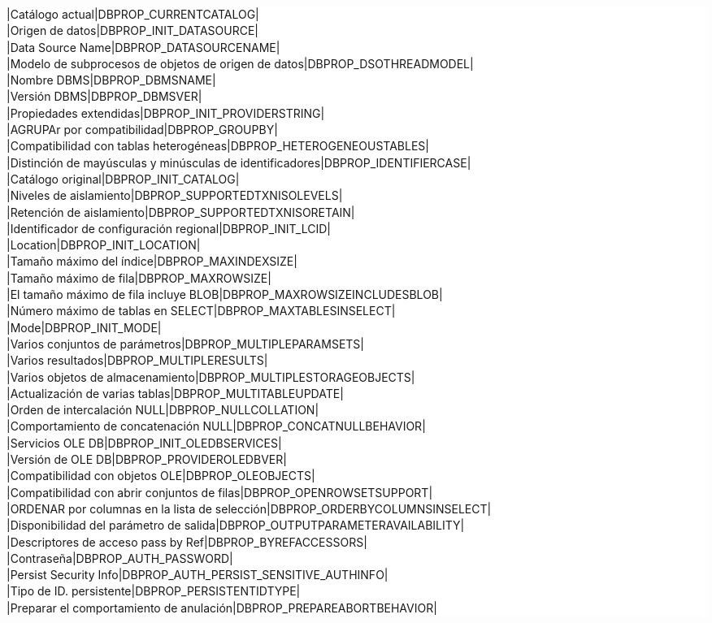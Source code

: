 |Catálogo actual|DBPROP_CURRENTCATALOG|  
|Origen de datos|DBPROP_INIT_DATASOURCE|  
|Data Source Name|DBPROP_DATASOURCENAME|  
|Modelo de subprocesos de objetos de origen de datos|DBPROP_DSOTHREADMODEL|  
|Nombre DBMS|DBPROP_DBMSNAME|  
|Versión DBMS|DBPROP_DBMSVER|  
|Propiedades extendidas|DBPROP_INIT_PROVIDERSTRING|  
|AGRUPAr por compatibilidad|DBPROP_GROUPBY|  
|Compatibilidad con tablas heterogéneas|DBPROP_HETEROGENEOUSTABLES|  
|Distinción de mayúsculas y minúsculas de identificadores|DBPROP_IDENTIFIERCASE|  
|Catálogo original|DBPROP_INIT_CATALOG|  
|Niveles de aislamiento|DBPROP_SUPPORTEDTXNISOLEVELS|  
|Retención de aislamiento|DBPROP_SUPPORTEDTXNISORETAIN|  
|Identificador de configuración regional|DBPROP_INIT_LCID|  
|Location|DBPROP_INIT_LOCATION|  
|Tamaño máximo del índice|DBPROP_MAXINDEXSIZE|  
|Tamaño máximo de fila|DBPROP_MAXROWSIZE|  
|El tamaño máximo de fila incluye BLOB|DBPROP_MAXROWSIZEINCLUDESBLOB|  
|Número máximo de tablas en SELECT|DBPROP_MAXTABLESINSELECT|  
|Mode|DBPROP_INIT_MODE|  
|Varios conjuntos de parámetros|DBPROP_MULTIPLEPARAMSETS|  
|Varios resultados|DBPROP_MULTIPLERESULTS|  
|Varios objetos de almacenamiento|DBPROP_MULTIPLESTORAGEOBJECTS|  
|Actualización de varias tablas|DBPROP_MULTITABLEUPDATE|  
|Orden de intercalación NULL|DBPROP_NULLCOLLATION|  
|Comportamiento de concatenación NULL|DBPROP_CONCATNULLBEHAVIOR|  
|Servicios OLE DB|DBPROP_INIT_OLEDBSERVICES|  
|Versión de OLE DB|DBPROP_PROVIDEROLEDBVER|  
|Compatibilidad con objetos OLE|DBPROP_OLEOBJECTS|  
|Compatibilidad con abrir conjuntos de filas|DBPROP_OPENROWSETSUPPORT|  
|ORDENAR por columnas en la lista de selección|DBPROP_ORDERBYCOLUMNSINSELECT|  
|Disponibilidad del parámetro de salida|DBPROP_OUTPUTPARAMETERAVAILABILITY|  
|Descriptores de acceso pass by Ref|DBPROP_BYREFACCESSORS|  
|Contraseña|DBPROP_AUTH_PASSWORD|  
|Persist Security Info|DBPROP_AUTH_PERSIST_SENSITIVE_AUTHINFO|  
|Tipo de ID. persistente|DBPROP_PERSISTENTIDTYPE|  
|Preparar el comportamiento de anulación|DBPROP_PREPAREABORTBEHAVIOR|  